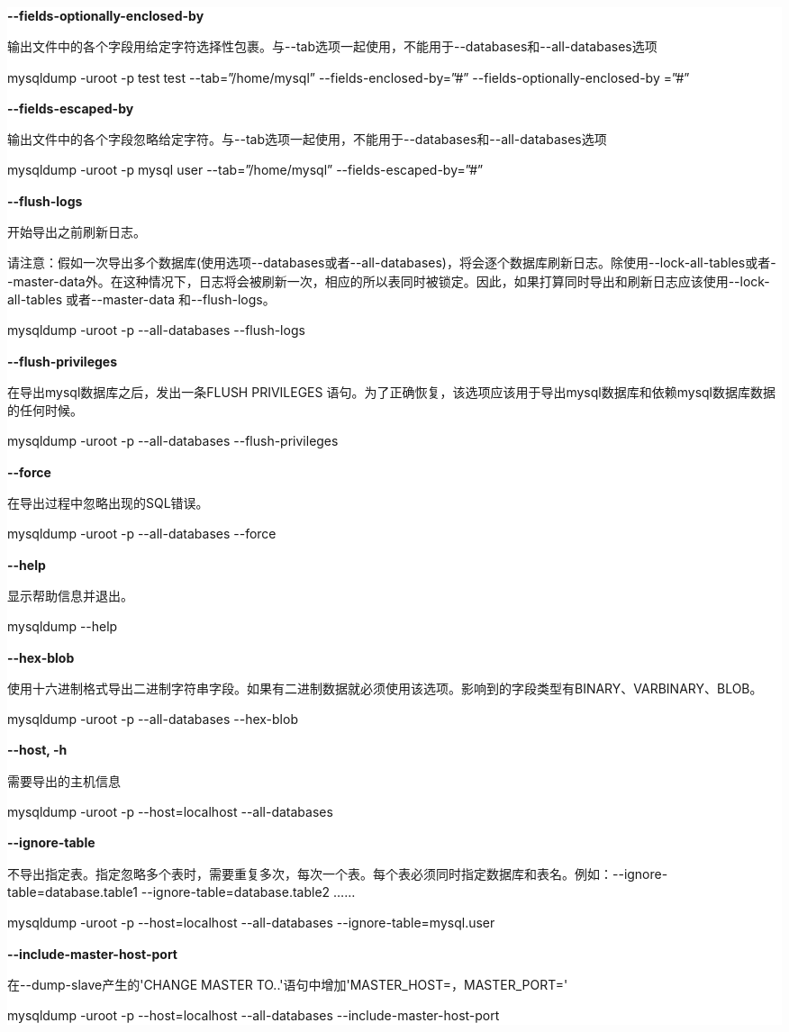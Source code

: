 **--fields-optionally-enclosed-by**

输出文件中的各个字段用给定字符选择性包裹。与--tab选项一起使用，不能用于--databases和--all-databases选项

mysqldump  -uroot -p test test --tab=”/home/mysql”  --fields-enclosed-by=”#” --fields-optionally-enclosed-by  =”#”

**--fields-escaped-by**

输出文件中的各个字段忽略给定字符。与--tab选项一起使用，不能用于--databases和--all-databases选项

mysqldump  -uroot -p mysql user --tab=”/home/mysql” --fields-escaped-by=”#”

**--flush-logs**

开始导出之前刷新日志。

请注意：假如一次导出多个数据库(使用选项--databases或者--all-databases)，将会逐个数据库刷新日志。除使用--lock-all-tables或者--master-data外。在这种情况下，日志将会被刷新一次，相应的所以表同时被锁定。因此，如果打算同时导出和刷新日志应该使用--lock-all-tables 或者--master-data 和--flush-logs。

mysqldump  -uroot -p --all-databases --flush-logs

**--flush-privileges**

在导出mysql数据库之后，发出一条FLUSH  PRIVILEGES 语句。为了正确恢复，该选项应该用于导出mysql数据库和依赖mysql数据库数据的任何时候。

mysqldump  -uroot -p --all-databases --flush-privileges

**--force**

在导出过程中忽略出现的SQL错误。

mysqldump  -uroot -p --all-databases --force

**--help**

显示帮助信息并退出。

mysqldump  --help

**--hex-blob**

使用十六进制格式导出二进制字符串字段。如果有二进制数据就必须使用该选项。影响到的字段类型有BINARY、VARBINARY、BLOB。

mysqldump  -uroot -p --all-databases --hex-blob

**--host, -h**

需要导出的主机信息

mysqldump  -uroot -p --host=localhost --all-databases

**--ignore-table**

不导出指定表。指定忽略多个表时，需要重复多次，每次一个表。每个表必须同时指定数据库和表名。例如：--ignore-table=database.table1 --ignore-table=database.table2 ……

mysqldump  -uroot -p --host=localhost --all-databases --ignore-table=mysql.user

**--include-master-host-port**

在--dump-slave产生的'CHANGE  MASTER TO..'语句中增加'MASTER_HOST=<host>，MASTER_PORT=<port>'  

mysqldump  -uroot -p --host=localhost --all-databases --include-master-host-port
